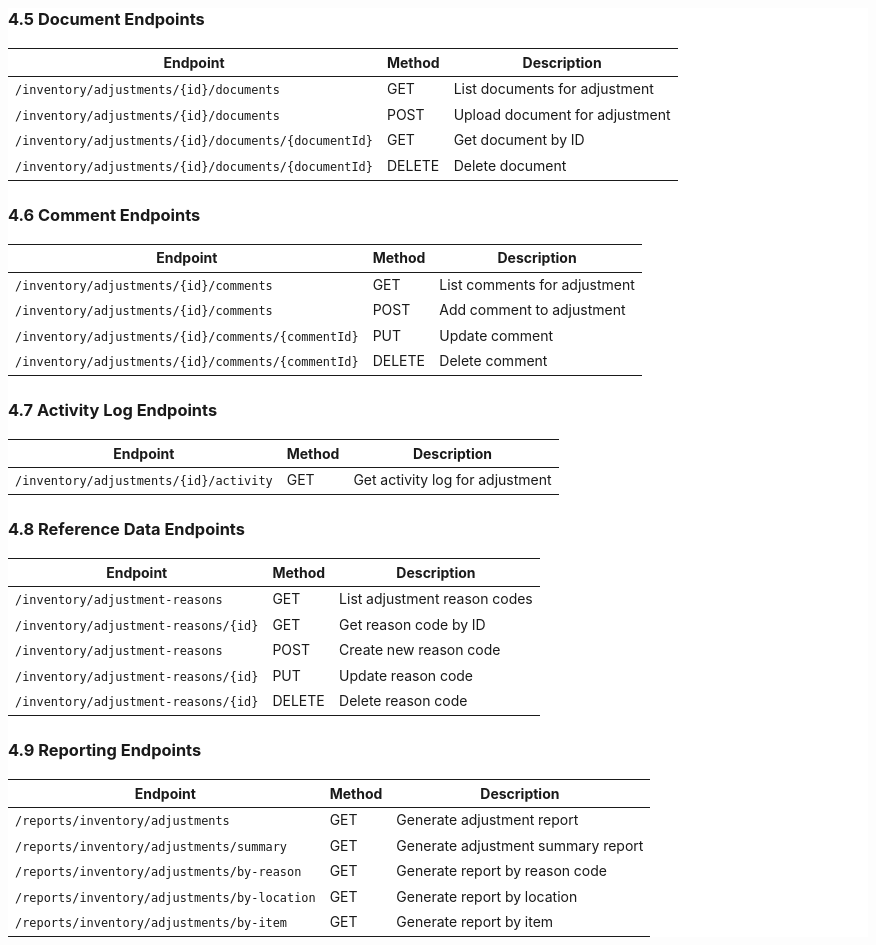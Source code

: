 ### 4.5 Document Endpoints

| Endpoint | Method | Description |
|----------|--------|-------------|
| `/inventory/adjustments/{id}/documents` | GET | List documents for adjustment |
| `/inventory/adjustments/{id}/documents` | POST | Upload document for adjustment |
| `/inventory/adjustments/{id}/documents/{documentId}` | GET | Get document by ID |
| `/inventory/adjustments/{id}/documents/{documentId}` | DELETE | Delete document |

### 4.6 Comment Endpoints

| Endpoint | Method | Description |
|----------|--------|-------------|
| `/inventory/adjustments/{id}/comments` | GET | List comments for adjustment |
| `/inventory/adjustments/{id}/comments` | POST | Add comment to adjustment |
| `/inventory/adjustments/{id}/comments/{commentId}` | PUT | Update comment |
| `/inventory/adjustments/{id}/comments/{commentId}` | DELETE | Delete comment |

### 4.7 Activity Log Endpoints

| Endpoint | Method | Description |
|----------|--------|-------------|
| `/inventory/adjustments/{id}/activity` | GET | Get activity log for adjustment |

### 4.8 Reference Data Endpoints

| Endpoint | Method | Description |
|----------|--------|-------------|
| `/inventory/adjustment-reasons` | GET | List adjustment reason codes |
| `/inventory/adjustment-reasons/{id}` | GET | Get reason code by ID |
| `/inventory/adjustment-reasons` | POST | Create new reason code |
| `/inventory/adjustment-reasons/{id}` | PUT | Update reason code |
| `/inventory/adjustment-reasons/{id}` | DELETE | Delete reason code |

### 4.9 Reporting Endpoints

| Endpoint | Method | Description |
|----------|--------|-------------|
| `/reports/inventory/adjustments` | GET | Generate adjustment report |
| `/reports/inventory/adjustments/summary` | GET | Generate adjustment summary report |
| `/reports/inventory/adjustments/by-reason` | GET | Generate report by reason code |
| `/reports/inventory/adjustments/by-location` | GET | Generate report by location |
| `/reports/inventory/adjustments/by-item` | GET | Generate report by item |
